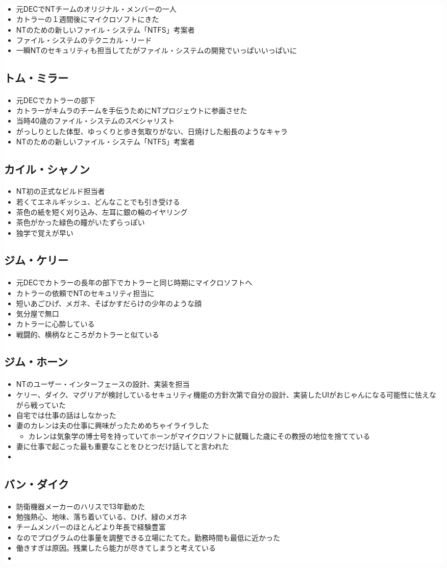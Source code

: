  - 元DECでNTチームのオリジナル・メンバーの一人
 - カトラーの１週間後にマイクロソフトにきた
 - NTのための新しいファイル・システム「NTFS」考案者
 - ファイル・システムのテクニカル・リード
 - 一瞬NTのセキュリティも担当してたがファイル・システムの開発でいっぱいいっぱいに

## トム・ミラー

 - 元DECでカトラーの部下
 - カトラーがキムラのチームを手伝うためにNTプロジェウトに参画させた
 - 当時40歳のファイル・システムのスペシャリスト
 - がっしりとした体型、ゆっくりと歩き気取りがない、日焼けした船長のようなキャラ
 - NTのための新しいファイル・システム「NTFS」考案者

## カイル・シャノン

 - NT初の正式なビルド担当者
 - 若くてエネルギッシュ、どんなことでも引き受ける
 - 茶色の紙を短く刈り込み、左耳に銀の輪のイヤリング
 - 茶色がかった緑色の瞳がいたずらっぽい
 - 独学で覚えが早い

## ジム・ケリー

 - 元DECでカトラーの長年の部下でカトラーと同じ時期にマイクロソフトへ
 - カトラーの依頼でNTのセキュリティ担当に
 - 短いあごひげ、メガネ、そばかすだらけの少年のような顔
 - 気分屋で無口
 - カトラーに心酔している
 - 戦闘的、横柄なところがカトラーと似ている

## ジム・ホーン

 - NTのユーザー・インターフェースの設計、実装を担当
 - ケリー、ダイク、マグリアが検討しているセキュリティ機能の方針次第で自分の設計、実装したUIがおじゃんになる可能性に怯えながら戦っていた
 - 自宅では仕事の話はしなかった
 - 妻のカレンは夫の仕事に興味がったためめちゃイライラした
   - カレンは気象学の博士号を持っていてホーンがマイクロソフトに就職した歳にその教授の地位を捨てている
 - 妻に仕事で起こった最も重要なことをひとつだけ話してと言われた
 - 

## バン・ダイク

 - 防衛機器メーカーのハリスで13年勤めた
 - 勉強熱心、地味、落ち着いている、ひげ、緑のメガネ
 - チームメンバーのほとんどより年長で経験豊富
 - なのでプログラムの仕事量を調整できる立場にたてた。勤務時間も最低に近かった
 - 働きすぎは原因。残業したら能力が尽きてしまうと考えている
 - 
